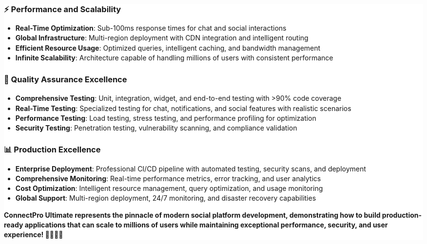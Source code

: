 ### **⚡ Performance and Scalability**
- **Real-Time Optimization**: Sub-100ms response times for chat and social interactions
- **Global Infrastructure**: Multi-region deployment with CDN integration and intelligent routing
- **Efficient Resource Usage**: Optimized queries, intelligent caching, and bandwidth management
- **Infinite Scalability**: Architecture capable of handling millions of users with consistent performance

### **🧪 Quality Assurance Excellence**
- **Comprehensive Testing**: Unit, integration, widget, and end-to-end testing with >90% code coverage
- **Real-Time Testing**: Specialized testing for chat, notifications, and social features with realistic scenarios
- **Performance Testing**: Load testing, stress testing, and performance profiling for optimization
- **Security Testing**: Penetration testing, vulnerability scanning, and compliance validation

### **📊 Production Excellence**
- **Enterprise Deployment**: Professional CI/CD pipeline with automated testing, security scans, and deployment
- **Comprehensive Monitoring**: Real-time performance metrics, error tracking, and user analytics
- **Cost Optimization**: Intelligent resource management, query optimization, and usage monitoring
- **Global Support**: Multi-region deployment, 24/7 monitoring, and disaster recovery capabilities

**ConnectPro Ultimate represents the pinnacle of modern social platform development, demonstrating how to build production-ready applications that can scale to millions of users while maintaining exceptional performance, security, and user experience! 💬📱✨🔥**